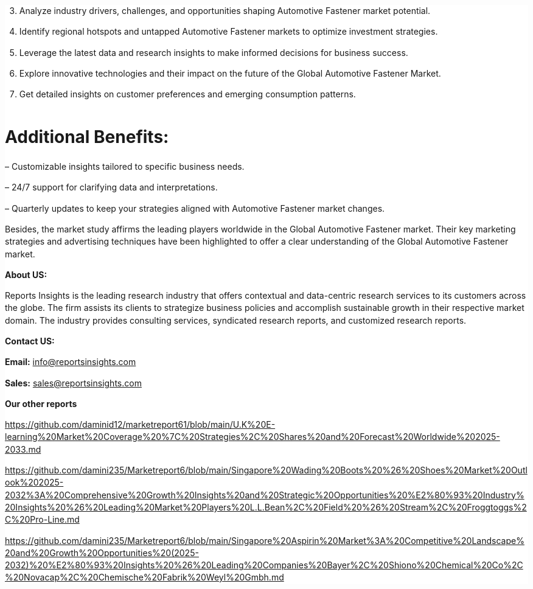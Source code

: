3. Analyze industry drivers, challenges, and opportunities shaping Automotive Fastener market potential.

4. Identify regional hotspots and untapped Automotive Fastener markets to optimize investment strategies.

5. Leverage the latest data and research insights to make informed decisions for business success.

6. Explore innovative technologies and their impact on the future of the Global Automotive Fastener Market.

7. Get detailed insights on customer preferences and emerging consumption patterns.

# <strong>Additional Benefits:</strong>

– Customizable insights tailored to specific business needs.

– 24/7 support for clarifying data and interpretations.

– Quarterly updates to keep your strategies aligned with Automotive Fastener market changes.

Besides, the market study affirms the leading players worldwide in the Global Automotive Fastener market. Their key marketing strategies and advertising techniques have been highlighted to offer a clear understanding of the Global Automotive Fastener market.

<strong><strong>About US</strong>:</strong>

Reports Insights is the leading research industry that offers contextual and data-centric research services to its customers across the globe. The firm assists its clients to strategize business policies and accomplish sustainable growth in their respective market domain. The industry provides consulting services, syndicated research reports, and customized research reports.

<strong>Contact US:</strong>

<p class=><b>Email:</b> <a href=mailto:info@reportsinsights.com>info@reportsinsights.com</a></p>
<p class=><b>Sales:</b> <a href=mailto:sales@reportsinsights.com>sales@reportsinsights.com</a></p>

<strong>Our other reports</strong>

<a href=https://github.com/daminid12/marketreport61/blob/main/U.K%20E-learning%20Market%20Coverage%20%7C%20Strategies%2C%20Shares%20and%20Forecast%20Worldwide%202025-2033.md>https://github.com/daminid12/marketreport61/blob/main/U.K%20E-learning%20Market%20Coverage%20%7C%20Strategies%2C%20Shares%20and%20Forecast%20Worldwide%202025-2033.md</a>

<a href=https://github.com/damini235/Marketreport6/blob/main/Singapore%20Wading%20Boots%20%26%20Shoes%20Market%20Outlook%202025-2032%3A%20Comprehensive%20Growth%20Insights%20and%20Strategic%20Opportunities%20%E2%80%93%20Industry%20Insights%20%26%20Leading%20Market%20Players%20L.L.Bean%2C%20Field%20%26%20Stream%2C%20Froggtoggs%2C%20Pro-Line.md>https://github.com/damini235/Marketreport6/blob/main/Singapore%20Wading%20Boots%20%26%20Shoes%20Market%20Outlook%202025-2032%3A%20Comprehensive%20Growth%20Insights%20and%20Strategic%20Opportunities%20%E2%80%93%20Industry%20Insights%20%26%20Leading%20Market%20Players%20L.L.Bean%2C%20Field%20%26%20Stream%2C%20Froggtoggs%2C%20Pro-Line.md</a>

<a href=https://github.com/damini235/Marketreport6/blob/main/Singapore%20Aspirin%20Market%3A%20Competitive%20Landscape%20and%20Growth%20Opportunities%20(2025-2032)%20%E2%80%93%20Insights%20%26%20Leading%20Companies%20Bayer%2C%20Shiono%20Chemical%20Co%2C%20Novacap%2C%20Chemische%20Fabrik%20Weyl%20Gmbh.md>https://github.com/damini235/Marketreport6/blob/main/Singapore%20Aspirin%20Market%3A%20Competitive%20Landscape%20and%20Growth%20Opportunities%20(2025-2032)%20%E2%80%93%20Insights%20%26%20Leading%20Companies%20Bayer%2C%20Shiono%20Chemical%20Co%2C%20Novacap%2C%20Chemische%20Fabrik%20Weyl%20Gmbh.md</a>
